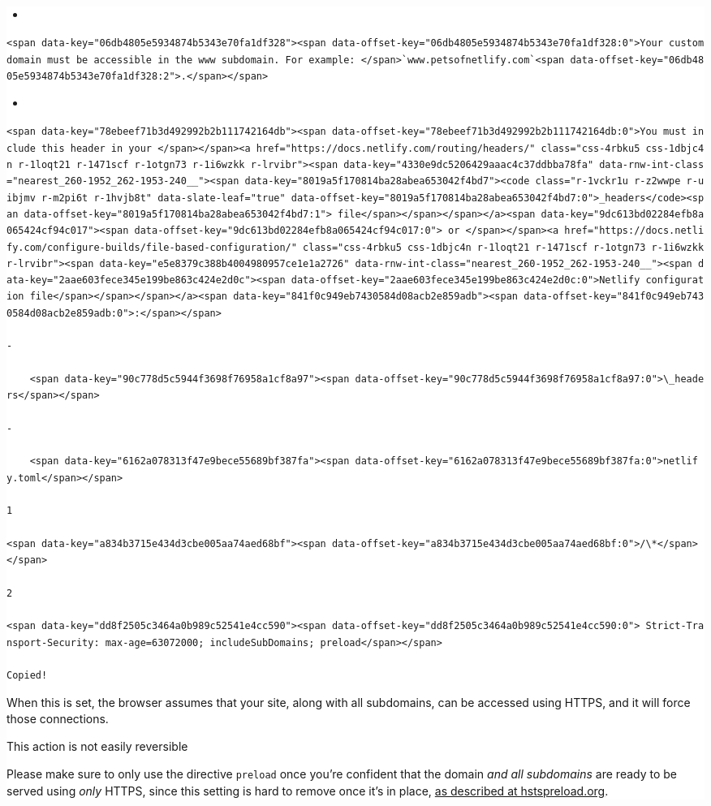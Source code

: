 -   

    <span data-key="06db4805e5934874b5343e70fa1df328"><span data-offset-key="06db4805e5934874b5343e70fa1df328:0">Your custom domain must be accessible in the www subdomain. For example: </span>`www.petsofnetlify.com`<span data-offset-key="06db4805e5934874b5343e70fa1df328:2">.</span></span>

-   

    <span data-key="78ebeef71b3d492992b2b111742164db"><span data-offset-key="78ebeef71b3d492992b2b111742164db:0">You must include this header in your </span></span><a href="https://docs.netlify.com/routing/headers/" class="css-4rbku5 css-1dbjc4n r-1loqt21 r-1471scf r-1otgn73 r-1i6wzkk r-lrvibr"><span data-key="4330e9dc5206429aaac4c37ddbba78fa" data-rnw-int-class="nearest_260-1952_262-1953-240__"><span data-key="8019a5f170814ba28abea653042f4bd7"><code class="r-1vckr1u r-z2wwpe r-uibjmv r-m2pi6t r-1hvjb8t" data-slate-leaf="true" data-offset-key="8019a5f170814ba28abea653042f4bd7:0">_headers</code><span data-offset-key="8019a5f170814ba28abea653042f4bd7:1"> file</span></span></span></a><span data-key="9dc613bd02284efb8a065424cf94c017"><span data-offset-key="9dc613bd02284efb8a065424cf94c017:0"> or </span></span><a href="https://docs.netlify.com/configure-builds/file-based-configuration/" class="css-4rbku5 css-1dbjc4n r-1loqt21 r-1471scf r-1otgn73 r-1i6wzkk r-lrvibr"><span data-key="e5e8379c388b4004980957ce1e1a2726" data-rnw-int-class="nearest_260-1952_262-1953-240__"><span data-key="2aae603fece345e199be863c424e2d0c"><span data-offset-key="2aae603fece345e199be863c424e2d0c:0">Netlify configuration file</span></span></span></a><span data-key="841f0c949eb7430584d08acb2e859adb"><span data-offset-key="841f0c949eb7430584d08acb2e859adb:0">:</span></span>

    -   

        <span data-key="90c778d5c5944f3698f76958a1cf8a97"><span data-offset-key="90c778d5c5944f3698f76958a1cf8a97:0">\_headers</span></span>

    -   

        <span data-key="6162a078313f47e9bece55689bf387fa"><span data-offset-key="6162a078313f47e9bece55689bf387fa:0">netlify.toml</span></span>

    1

    <span data-key="a834b3715e434d3cbe005aa74aed68bf"><span data-offset-key="a834b3715e434d3cbe005aa74aed68bf:0">/\*</span></span>

    2

    <span data-key="dd8f2505c3464a0b989c52541e4cc590"><span data-offset-key="dd8f2505c3464a0b989c52541e4cc590:0"> Strict-Transport-Security: max-age=63072000; includeSubDomains; preload</span></span>

    Copied!

<span data-key="46bfab477856435f815925fda81f80e1"><span data-offset-key="46bfab477856435f815925fda81f80e1:0">When this is set, the browser assumes that your site, along with all subdomains, can be accessed using HTTPS, and it will force those connections.</span></span>

<span data-key="83a84bf6e59f47feb431afb7fee3d058"><span data-offset-key="83a84bf6e59f47feb431afb7fee3d058:0">This action is not easily reversible</span></span>

<span data-key="d01d690d0b0a47319b6bdafdd2015417"><span data-offset-key="d01d690d0b0a47319b6bdafdd2015417:0">Please make sure to only use the directive </span>`preload`<span data-offset-key="d01d690d0b0a47319b6bdafdd2015417:2"> once you’re confident that the domain </span>*and all subdomains*<span data-offset-key="d01d690d0b0a47319b6bdafdd2015417:4"> are ready to be served using </span>*only*<span data-offset-key="d01d690d0b0a47319b6bdafdd2015417:6"> HTTPS, since this setting is hard to remove once it’s in place, </span></span><a href="https://hstspreload.org/#removal" class="css-4rbku5 css-1dbjc4n r-1loqt21 r-1471scf r-1otgn73 r-1i6wzkk r-lrvibr"><span data-key="3f5c9bf6fd9c4da09c6280d904dc19fd" data-rnw-int-class="nearest_260-1952_262-1953-240__"><span data-key="ba246228541d41789d8a145797ae0492"><span data-offset-key="ba246228541d41789d8a145797ae0492:0">as described at hstspreload.org</span></span></span></a><span data-key="49a817c5352c48adb885330cfbd4cbc1"><span data-offset-key="49a817c5352c48adb885330cfbd4cbc1:0">.</span></span>
